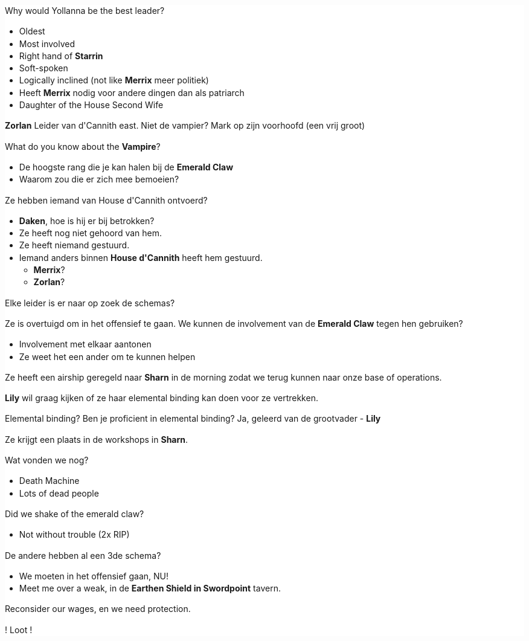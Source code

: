 Why would Yollanna be the best leader?
- Oldest
- Most involved
- Right hand of **Starrin**
- Soft-spoken
- Logically inclined (not like **Merrix** meer politiek)
- Heeft **Merrix** nodig voor andere dingen dan als patriarch
- Daughter of the House Second Wife

**Zorlan**
Leider van d'Cannith east.
Niet de vampier?
Mark op zijn voorhoofd (een vrij groot)

What do you know about the **Vampire**?
- De hoogste rang die je kan halen bij de **Emerald Claw**
- Waarom zou die er zich mee bemoeien?

Ze hebben iemand van House d'Cannith ontvoerd?
- **Daken**, hoe is hij er bij betrokken?
- Ze heeft nog niet gehoord van hem.
- Ze heeft niemand gestuurd.
- Iemand anders binnen **House d'Cannith** heeft hem gestuurd.
  - **Merrix**?
  - **Zorlan**?

Elke leider is er naar op zoek de schemas?

Ze is overtuigd om in het offensief te gaan.
We kunnen de involvement van de **Emerald Claw** tegen hen gebruiken?
- Involvement met elkaar aantonen
- Ze weet het een ander om te kunnen helpen

Ze heeft een airship geregeld naar **Sharn** in de morning zodat we terug kunnen naar onze base of operations.

**Lily** wil graag kijken of ze haar elemental binding kan doen voor ze vertrekken.

Elemental binding? Ben je proficient in elemental binding?
Ja, geleerd van de grootvader - **Lily**

Ze krijgt een plaats in de workshops in **Sharn**.

Wat vonden we nog?
- Death Machine
- Lots of dead people

Did we shake of the emerald claw?
- Not without trouble (2x RIP)

De andere hebben al een 3de schema?
- We moeten in het offensief gaan, NU!
- Meet me over a weak, in de **Earthen Shield in Swordpoint** tavern.

Reconsider our wages, en we need protection.

<div class="text-green-000">
 ! Loot !
</div>  
